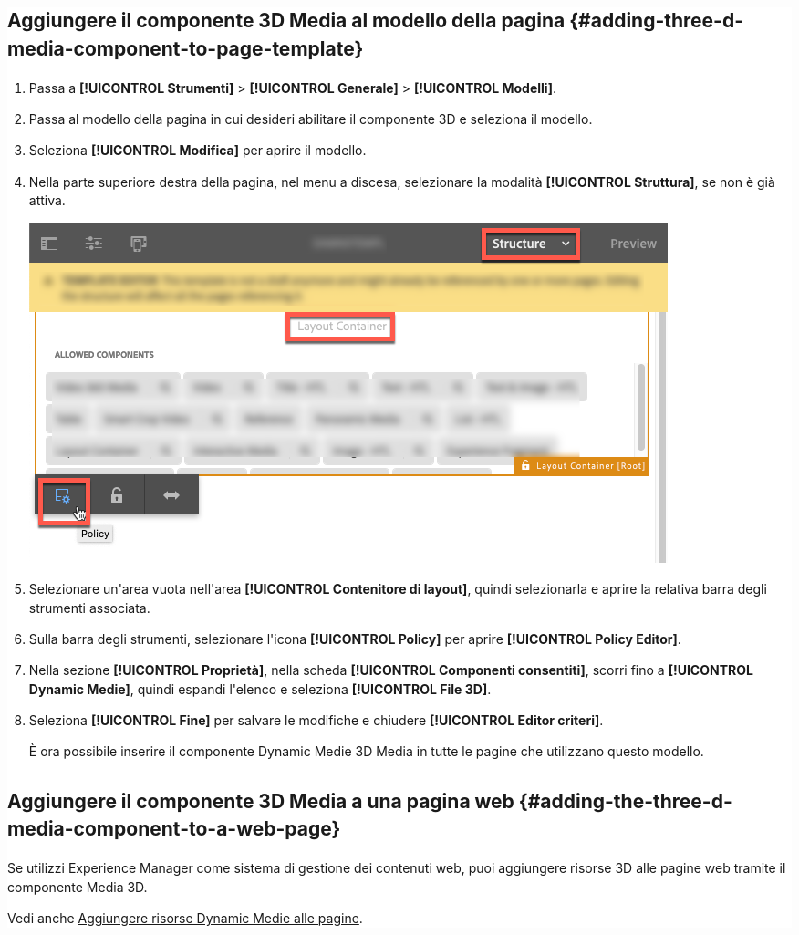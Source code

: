 ## Aggiungere il componente 3D Media al modello della pagina {#adding-three-d-media-component-to-page-template}

1. Passa a **[!UICONTROL Strumenti]** > **[!UICONTROL Generale]** > **[!UICONTROL Modelli]**.
1. Passa al modello della pagina in cui desideri abilitare il componente 3D e seleziona il modello.
1. Seleziona **[!UICONTROL Modifica]** per aprire il modello.
1. Nella parte superiore destra della pagina, nel menu a discesa, selezionare la modalità **[!UICONTROL Struttura]**, se non è già attiva.

   ![3d-media-component-structure](/help/assets/assets-dm/3d-media-component-structure.png)

1. Selezionare un&#39;area vuota nell&#39;area **[!UICONTROL Contenitore di layout]**, quindi selezionarla e aprire la relativa barra degli strumenti associata.
1. Sulla barra degli strumenti, selezionare l&#39;icona **[!UICONTROL Policy]** per aprire **[!UICONTROL Policy Editor]**.
1. Nella sezione **[!UICONTROL Proprietà]**, nella scheda **[!UICONTROL Componenti consentiti]**, scorri fino a **[!UICONTROL Dynamic Medie]**, quindi espandi l&#39;elenco e seleziona **[!UICONTROL File 3D]**.
1. Seleziona **[!UICONTROL Fine]** per salvare le modifiche e chiudere **[!UICONTROL Editor criteri]**.

   È ora possibile inserire il componente Dynamic Medie 3D Media in tutte le pagine che utilizzano questo modello.

## Aggiungere il componente 3D Media a una pagina web {#adding-the-three-d-media-component-to-a-web-page}

Se utilizzi Experience Manager come sistema di gestione dei contenuti web, puoi aggiungere risorse 3D alle pagine web tramite il componente Media 3D.

Vedi anche [Aggiungere risorse Dynamic Medie alle pagine](/help/assets/adding-dynamic-media-assets-to-pages.md).
